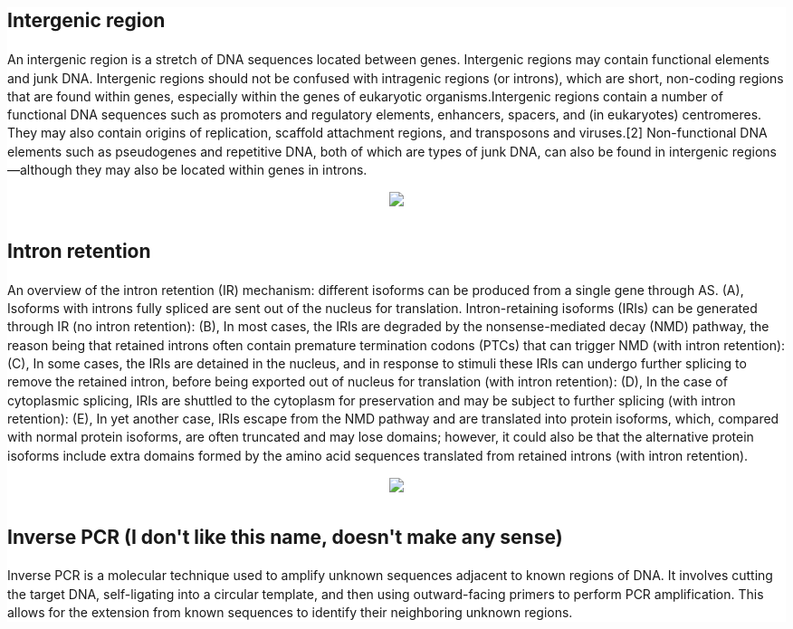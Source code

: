 ## Intergenic region
An intergenic region is a stretch of DNA sequences located between genes. Intergenic regions may contain functional elements and junk DNA. Intergenic regions should not be confused with intragenic regions (or introns), which are short, non-coding regions that are found within genes, especially within the genes of eukaryotic organisms.Intergenic regions contain a number of functional DNA sequences such as promoters and regulatory elements, enhancers, spacers, and (in eukaryotes) centromeres. They may also contain origins of replication, scaffold attachment regions, and transposons and viruses.[2] Non-functional DNA elements such as pseudogenes and repetitive DNA, both of which are types of junk DNA, can also be found in intergenic regions—although they may also be located within genes in introns.

<div align=center>
<img src="https://github.com/qingxiangguo/Computational-Medicine-and-Bioinformatics-Terminology-Database/blob/5efcaaf12e6dff7c54ad810d73c281f33d009c2b/imgs/intergenic.png">
</div>

## Intron retention 

An overview of the intron retention (IR) mechanism: different isoforms can be produced from a single gene through AS. (A), Isoforms with introns fully spliced are sent out of the nucleus for translation. Intron-retaining isoforms (IRIs) can be generated through IR (no intron retention): (B), In most cases, the IRIs are degraded by the nonsense-mediated decay (NMD) pathway, the reason being that retained introns often contain premature termination codons (PTCs) that can trigger NMD (with intron retention): (C), In some cases, the IRIs are detained in the nucleus, and in response to stimuli these IRIs can undergo further splicing to remove the retained intron, before being exported out of nucleus for translation (with intron retention): (D), In the case of cytoplasmic splicing, IRIs are shuttled to the cytoplasm for preservation and may be subject to further splicing (with intron retention): (E), In yet another case, IRIs escape from the NMD pathway and are translated into protein isoforms, which, compared with normal protein isoforms, are often truncated and may lose domains; however, it could also be that the alternative protein isoforms include extra domains formed by the amino acid sequences translated from retained introns (with intron retention).  

<div align=center>
<img src="https://github.com/qingxiangguo/Computational-Medicine-and-Bioinformatics-Terminology-Database/blob/89c8759153191b960c4f4c064d2967a6965c0a87/imgs/fgene-11-00586-g001.jpg">
</div>

## Inverse PCR (I don't like this name, doesn't make any sense)

Inverse PCR is a molecular technique used to amplify unknown sequences adjacent to known regions of DNA. It involves cutting the target DNA, self-ligating into a circular template, and then using outward-facing primers to perform PCR amplification. This allows for the extension from known sequences to identify their neighboring unknown regions.

<div align=center>